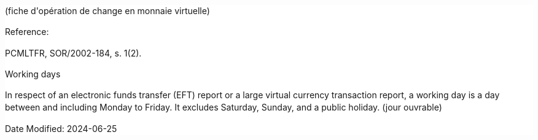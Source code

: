 (fiche d'opération de change en monnaie virtuelle)

Reference:

PCMLTFR, SOR/2002-184, s. 1(2).

Working days

In respect of an electronic funds transfer (EFT) report or a large virtual currency transaction report, a working day is a day between and including Monday to Friday. It excludes Saturday, Sunday, and a public holiday. (jour ouvrable)

Date Modified: 2024-06-25